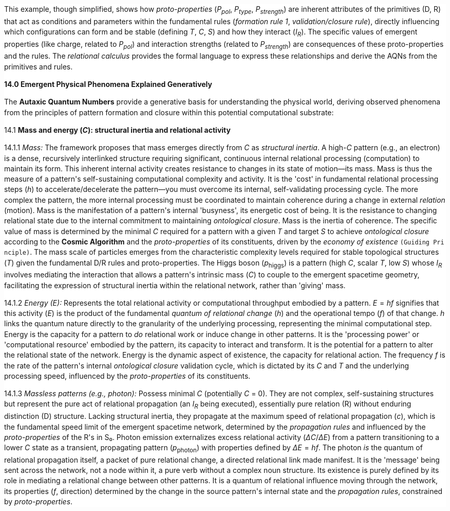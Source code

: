 This example, though simplified, shows how *proto-properties* ($P_{pol}$, $P_{type}$, $P_{strength}$) are inherent attributes of the primitives (D, R) that act as conditions and parameters within the fundamental rules (*formation rule 1*, *validation/closure rule*), directly influencing which configurations can form and be stable (defining *T*, *C*, *S*) and how they interact ($I_R$). The specific values of emergent properties (like charge, related to $P_{pol}$) and interaction strengths (related to $P_{strength}$) are consequences of these proto-properties and the rules. The *relational calculus* provides the formal language to express these relationships and derive the AQNs from the primitives and rules.

**14.0 Emergent Physical Phenomena Explained Generatively**

The **Autaxic Quantum Numbers** provide a generative basis for understanding the physical world, deriving observed phenomena from the principles of pattern formation and closure within this potential computational substrate:

14.1 **Mass and energy (*C*): structural inertia and relational activity**

14.1.1 *Mass:* The framework proposes that mass emerges directly from *C* as *structural inertia*. A high-*C* pattern (e.g., an electron) is a dense, recursively interlinked structure requiring significant, continuous internal relational processing (computation) to maintain its form. This inherent internal activity creates resistance to changes in its state of motion—its mass. Mass is thus the measure of a pattern's self-sustaining computational complexity and activity. It is the 'cost' in fundamental relational processing steps (*h*) to accelerate/decelerate the pattern—you must overcome its internal, self-validating processing cycle. The more complex the pattern, the more internal processing must be coordinated to maintain coherence during a change in external *relation* (motion). Mass is the manifestation of a pattern's internal 'busyness', its energetic cost of being. It is the resistance to changing relational state due to the internal commitment to maintaining *ontological closure*. Mass is the inertia of coherence. The specific value of mass is determined by the minimal *C* required for a pattern with a given *T* and target *S* to achieve *ontological closure* according to the **Cosmic Algorithm** and the *proto-properties* of its constituents, driven by the *economy of existence* `(Guiding Principle)`. The mass scale of particles emerges from the characteristic complexity levels required for stable topological structures (*T*) given the fundamental D/R rules and proto-properties. The Higgs boson (*p*<sub>higgs</sub>) is a pattern (high *C*, scalar *T*, low *S*) whose $I_R$ involves mediating the interaction that allows a pattern's intrinsic mass (*C*) to couple to the emergent spacetime geometry, facilitating the expression of structural inertia within the relational network, rather than 'giving' mass.

14.1.2 *Energy (*E*):* Represents the total relational activity or computational throughput embodied by a pattern. $E=hf$ signifies that this activity (*E*) is the product of the fundamental *quantum of relational change* (*h*) and the operational tempo (*f*) of that change. *h* links the quantum nature directly to the granularity of the underlying processing, representing the minimal computational step. Energy is the capacity for a pattern to *do* relational work or induce change in other patterns. It is the 'processing power' or 'computational resource' embodied by the pattern, its capacity to interact and transform. It is the potential for a pattern to alter the relational state of the network. Energy is the dynamic aspect of existence, the capacity for relational action. The frequency *f* is the rate of the pattern's internal *ontological closure* validation cycle, which is dictated by its *C* and *T* and the underlying processing speed, influenced by the *proto-properties* of its constituents.

14.1.3 *Massless patterns (e.g., photon):* Possess minimal *C* (potentially *C* = 0). They are not complex, self-sustaining structures but represent the pure act of relational propagation (an $I_R$ being executed), essentially pure relation (R) without enduring distinction (D) structure. Lacking structural inertia, they propagate at the maximum speed of relational propagation (*c*), which is the fundamental speed limit of the emergent spacetime network, determined by the *propagation rules* and influenced by the *proto-properties* of the R's in S₀. Photon emission externalizes excess relational activity ($\Delta C / \Delta E$) from a pattern transitioning to a lower *C* state as a transient, propagating pattern (*p*<sub>photon</sub>) with properties defined by $\Delta E = hf$. The photon *is* the quantum of relational propagation itself, a packet of pure relational change, a directed relational link made manifest. It is the 'message' being sent across the network, not a node within it, a pure verb without a complex noun structure. Its existence is purely defined by its role in mediating a relational change between other patterns. It is a quantum of relational influence moving through the network, its properties (*f*, direction) determined by the change in the source pattern's internal state and the *propagation rules*, constrained by *proto-properties*.
